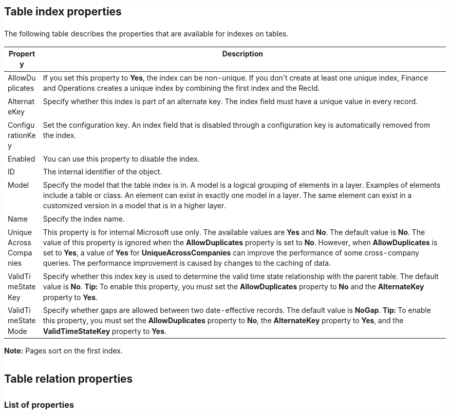 ## Table index properties
The following table describes the properties that are available for indexes on tables.

| Property              | Description                                                                                                                                                                                                                                                                                                                                                                                                                                                         |
|-----------------------|---------------------------------------------------------------------------------------------------------------------------------------------------------------------------------------------------------------------------------------------------------------------------------------------------------------------------------------------------------------------------------------------------------------------------------------------------------------------|
| AllowDuplicates       | If you set this property to **Yes**, the index can be non-unique. If you don't create at least one unique index, Finance and Operations creates a unique index by combining the first index and the RecId.                                                                                                                                                                                                                                                     |
| AlternateKey          | Specify whether this index is part of an alternate key. The index field must have a unique value in every record.                                                                                                                                                                                                                                                                                                                                                   |
| ConfigurationKey      | Set the configuration key. An index field that is disabled through a configuration key is automatically removed from the index.                                                                                                                                                                                                                                                                                                                                     |
| Enabled               | You can use this property to disable the index.                                                                                                                                                                                                                                                                                                                                                                                                                     |
| ID                    | The internal identifier of the object.                                                                                                                                                                                                                                                                                                                                                                                                                              |
| Model                 | Specify the model that the table index is in. A model is a logical grouping of elements in a layer. Examples of elements include a table or class. An element can exist in exactly one model in a layer. The same element can exist in a customized version in a model that is in a higher layer.                                                                                                                                                                   |
| Name                  | Specify the index name.                                                                                                                                                                                                                                                                                                                                                                                                                                             |
| UniqueAcrossCompanies | This property is for internal Microsoft use only. The available values are **Yes** and **No**. The default value is **No**. The value of this property is ignored when the **AllowDuplicates** property is set to **No**. However, when **AllowDuplicates** is set to **Yes**, a value of **Yes** for **UniqueAcrossCompanies** can improve the performance of some cross-company queries. The performance improvement is caused by changes to the caching of data. |
| ValidTimeStateKey     | Specify whether this index key is used to determine the valid time state relationship with the parent table. The default value is **No**. **Tip:** To enable this property, you must set the **AllowDuplicates** property to **No** and the **AlternateKey** property to **Yes**.                                                                                                                                                                                   |
| ValidTimeStateMode    | Specify whether gaps are allowed between two date-effective records. The default value is **NoGap**. **Tip:** To enable this property, you must set the **AllowDuplicates** property to **No**, the **AlternateKey** property to **Yes**, and the **ValidTimeStateKey** property to **Yes**.                                                                                                                                                                        |

**Note:** Pages sort on the first index.

## Table relation properties
### List of properties
